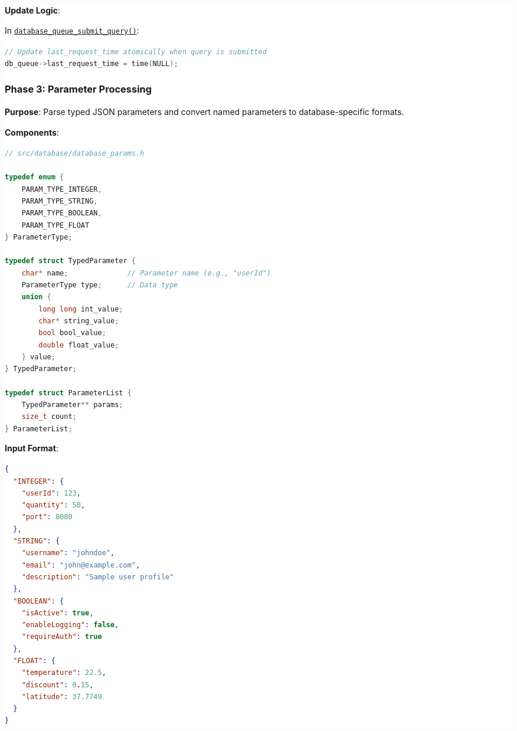**Update Logic**:

In [`database_queue_submit_query()`](src/database/dbqueue/submit.c:database_queue_submit_query):

```c
// Update last_request_time atomically when query is submitted
db_queue->last_request_time = time(NULL);
```

### Phase 3: Parameter Processing

**Purpose**: Parse typed JSON parameters and convert named parameters to database-specific formats.

**Components**:

```c
// src/database/database_params.h

typedef enum {
    PARAM_TYPE_INTEGER,
    PARAM_TYPE_STRING,
    PARAM_TYPE_BOOLEAN,
    PARAM_TYPE_FLOAT
} ParameterType;

typedef struct TypedParameter {
    char* name;              // Parameter name (e.g., "userId")
    ParameterType type;      // Data type
    union {
        long long int_value;
        char* string_value;
        bool bool_value;
        double float_value;
    } value;
} TypedParameter;

typedef struct ParameterList {
    TypedParameter** params;
    size_t count;
} ParameterList;
```

**Input Format**:

```json
{
  "INTEGER": {
    "userId": 123,
    "quantity": 50,
    "port": 8080
  },
  "STRING": {
    "username": "johndoe",
    "email": "john@example.com",
    "description": "Sample user profile"
  },
  "BOOLEAN": {
    "isActive": true,
    "enableLogging": false,
    "requireAuth": true
  },
  "FLOAT": {
    "temperature": 22.5,
    "discount": 0.15,
    "latitude": 37.7749
  }
}
```